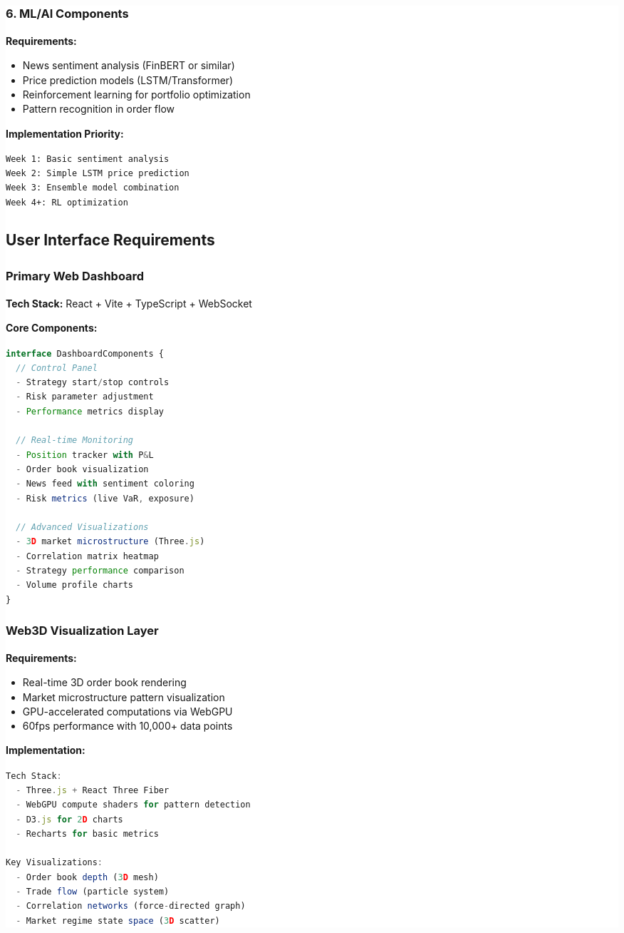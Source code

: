 ### 6. ML/AI Components
**Requirements:**
- News sentiment analysis (FinBERT or similar)
- Price prediction models (LSTM/Transformer)
- Reinforcement learning for portfolio optimization
- Pattern recognition in order flow

**Implementation Priority:**
```
Week 1: Basic sentiment analysis
Week 2: Simple LSTM price prediction
Week 3: Ensemble model combination
Week 4+: RL optimization
```

## User Interface Requirements

### Primary Web Dashboard
**Tech Stack:** React + Vite + TypeScript + WebSocket

**Core Components:**
```typescript
interface DashboardComponents {
  // Control Panel
  - Strategy start/stop controls
  - Risk parameter adjustment
  - Performance metrics display
  
  // Real-time Monitoring
  - Position tracker with P&L
  - Order book visualization
  - News feed with sentiment coloring
  - Risk metrics (live VaR, exposure)
  
  // Advanced Visualizations
  - 3D market microstructure (Three.js)
  - Correlation matrix heatmap
  - Strategy performance comparison
  - Volume profile charts
}
```

### Web3D Visualization Layer
**Requirements:**
- Real-time 3D order book rendering
- Market microstructure pattern visualization
- GPU-accelerated computations via WebGPU
- 60fps performance with 10,000+ data points

**Implementation:**
```javascript
Tech Stack:
  - Three.js + React Three Fiber
  - WebGPU compute shaders for pattern detection
  - D3.js for 2D charts
  - Recharts for basic metrics
  
Key Visualizations:
  - Order book depth (3D mesh)
  - Trade flow (particle system)
  - Correlation networks (force-directed graph)
  - Market regime state space (3D scatter)
```
